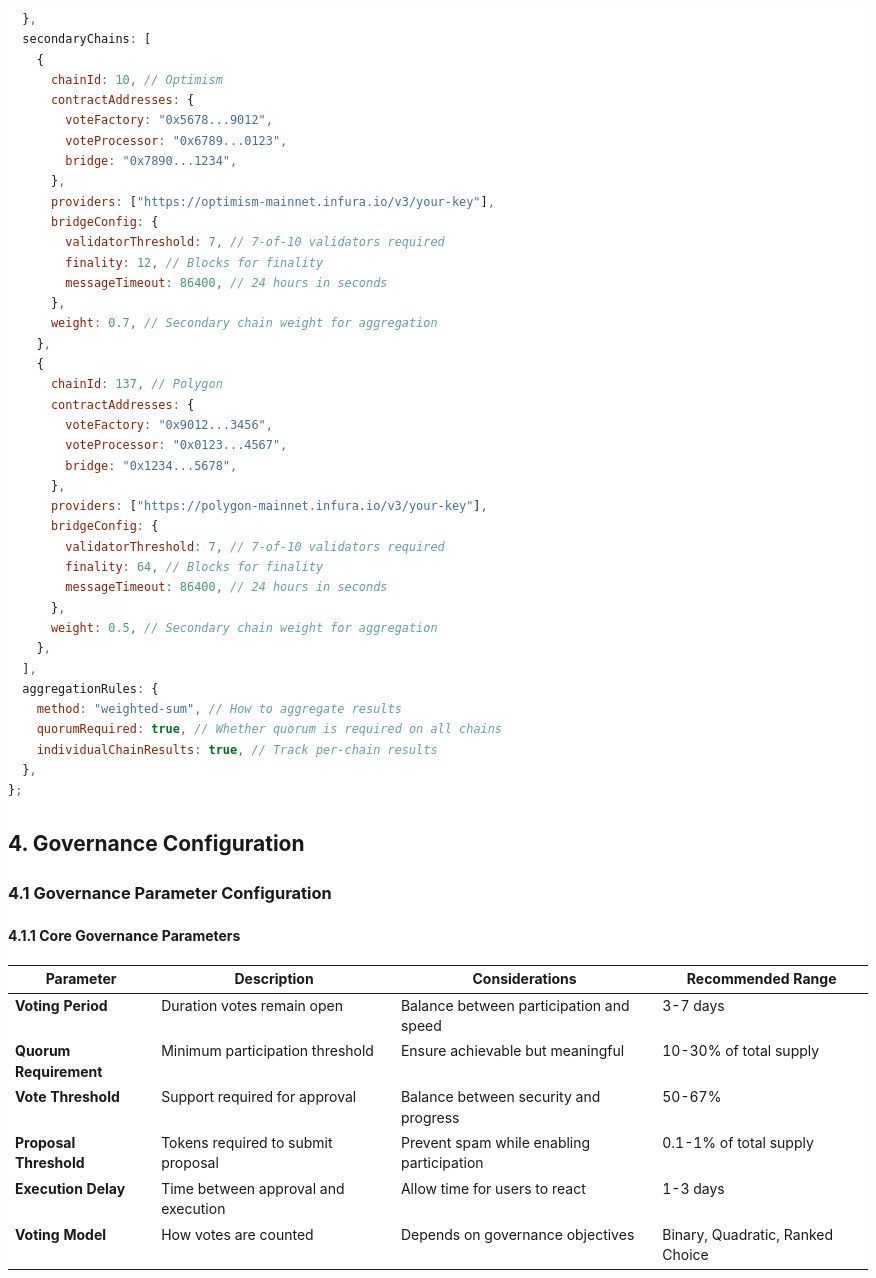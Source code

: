 ```javascript
  },
  secondaryChains: [
    {
      chainId: 10, // Optimism
      contractAddresses: {
        voteFactory: "0x5678...9012",
        voteProcessor: "0x6789...0123",
        bridge: "0x7890...1234",
      },
      providers: ["https://optimism-mainnet.infura.io/v3/your-key"],
      bridgeConfig: {
        validatorThreshold: 7, // 7-of-10 validators required
        finality: 12, // Blocks for finality
        messageTimeout: 86400, // 24 hours in seconds
      },
      weight: 0.7, // Secondary chain weight for aggregation
    },
    {
      chainId: 137, // Polygon
      contractAddresses: {
        voteFactory: "0x9012...3456",
        voteProcessor: "0x0123...4567",
        bridge: "0x1234...5678",
      },
      providers: ["https://polygon-mainnet.infura.io/v3/your-key"],
      bridgeConfig: {
        validatorThreshold: 7, // 7-of-10 validators required
        finality: 64, // Blocks for finality
        messageTimeout: 86400, // 24 hours in seconds
      },
      weight: 0.5, // Secondary chain weight for aggregation
    },
  ],
  aggregationRules: {
    method: "weighted-sum", // How to aggregate results
    quorumRequired: true, // Whether quorum is required on all chains
    individualChainResults: true, // Track per-chain results
  },
};
```

## 4. Governance Configuration

### 4.1 Governance Parameter Configuration

#### 4.1.1 Core Governance Parameters

| Parameter              | Description                         | Considerations                            | Recommended Range                |
| ---------------------- | ----------------------------------- | ----------------------------------------- | -------------------------------- |
| **Voting Period**      | Duration votes remain open          | Balance between participation and speed   | 3-7 days                         |
| **Quorum Requirement** | Minimum participation threshold     | Ensure achievable but meaningful          | 10-30% of total supply           |
| **Vote Threshold**     | Support required for approval       | Balance between security and progress     | 50-67%                           |
| **Proposal Threshold** | Tokens required to submit proposal  | Prevent spam while enabling participation | 0.1-1% of total supply           |
| **Execution Delay**    | Time between approval and execution | Allow time for users to react             | 1-3 days                         |
| **Voting Model**       | How votes are counted               | Depends on governance objectives          | Binary, Quadratic, Ranked Choice |
